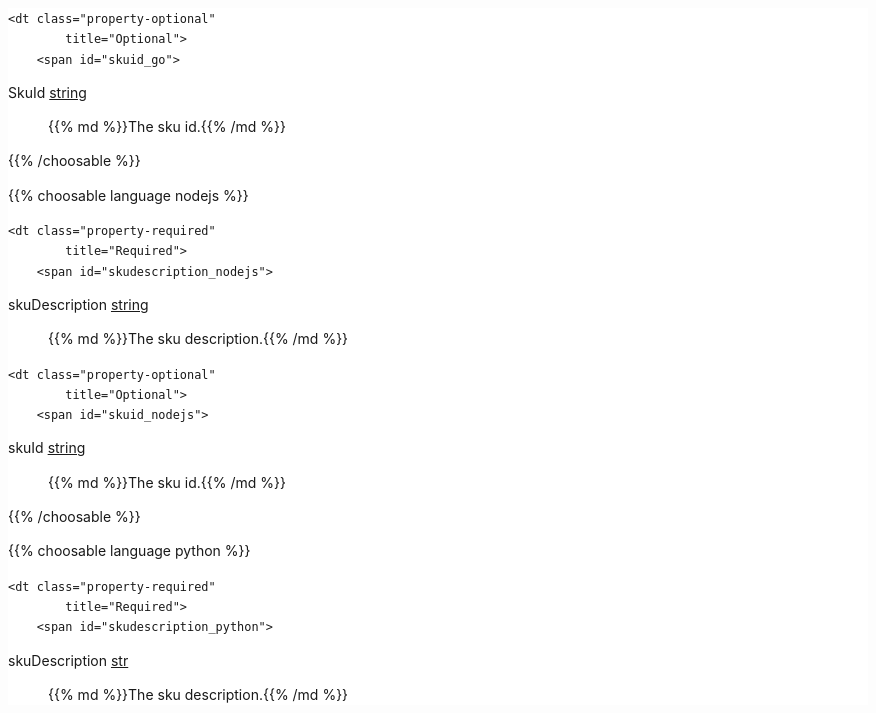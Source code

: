     <dt class="property-optional"
            title="Optional">
        <span id="skuid_go">
<a href="#skuid_go" style="color: inherit; text-decoration: inherit;">Sku<wbr>Id</a>
</span> 
        <span class="property-indicator"></span>
        <span class="property-type"><a href="https://golang.org/pkg/builtin/#string">string</a></span>
    </dt>
    <dd>{{% md %}}The sku id.{{% /md %}}</dd>

</dl>
{{% /choosable %}}


{{% choosable language nodejs %}}
<dl class="resources-properties">

    <dt class="property-required"
            title="Required">
        <span id="skudescription_nodejs">
<a href="#skudescription_nodejs" style="color: inherit; text-decoration: inherit;">sku<wbr>Description</a>
</span> 
        <span class="property-indicator"></span>
        <span class="property-type"><a href="https://developer.mozilla.org/en-US/docs/Web/JavaScript/Reference/Global_Objects/string">string</a></span>
    </dt>
    <dd>{{% md %}}The sku description.{{% /md %}}</dd>

    <dt class="property-optional"
            title="Optional">
        <span id="skuid_nodejs">
<a href="#skuid_nodejs" style="color: inherit; text-decoration: inherit;">sku<wbr>Id</a>
</span> 
        <span class="property-indicator"></span>
        <span class="property-type"><a href="https://developer.mozilla.org/en-US/docs/Web/JavaScript/Reference/Global_Objects/string">string</a></span>
    </dt>
    <dd>{{% md %}}The sku id.{{% /md %}}</dd>

</dl>
{{% /choosable %}}


{{% choosable language python %}}
<dl class="resources-properties">

    <dt class="property-required"
            title="Required">
        <span id="skudescription_python">
<a href="#skudescription_python" style="color: inherit; text-decoration: inherit;">sku<wbr>Description</a>
</span> 
        <span class="property-indicator"></span>
        <span class="property-type"><a href="https://docs.python.org/3/library/stdtypes.html">str</a></span>
    </dt>
    <dd>{{% md %}}The sku description.{{% /md %}}</dd>
